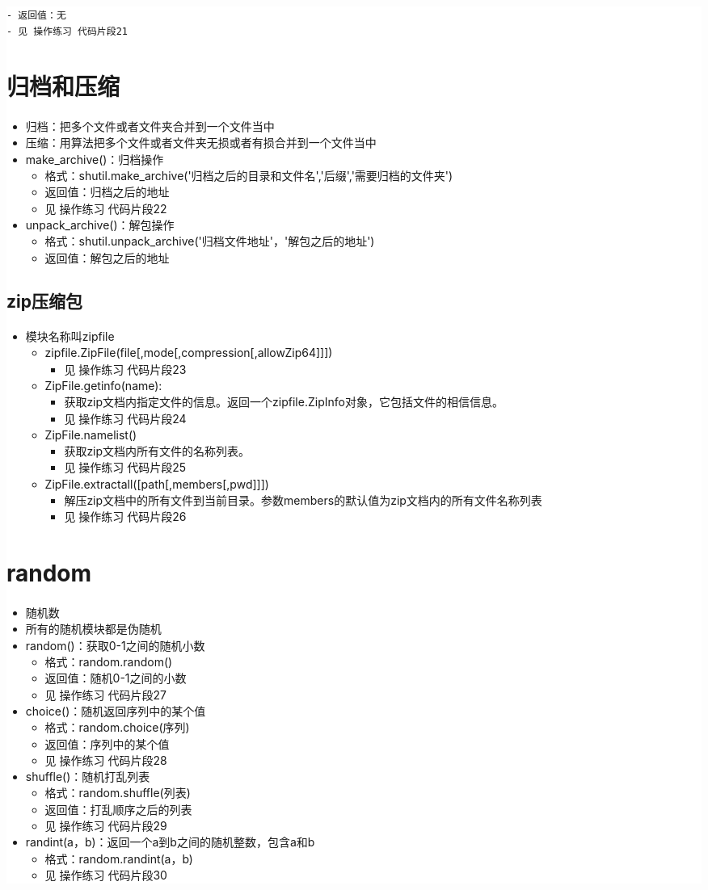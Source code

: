     - 返回值：无
    - 见 操作练习 代码片段21
    
# 归档和压缩
- 归档：把多个文件或者文件夹合并到一个文件当中
- 压缩：用算法把多个文件或者文件夹无损或者有损合并到一个文件当中
- make_archive()：归档操作
    - 格式：shutil.make_archive('归档之后的目录和文件名','后缀','需要归档的文件夹')
    - 返回值：归档之后的地址
    - 见 操作练习 代码片段22
- unpack_archive()：解包操作
    - 格式：shutil.unpack_archive('归档文件地址'，'解包之后的地址')
    - 返回值：解包之后的地址
## zip压缩包
- 模块名称叫zipfile
    - zipfile.ZipFile(file[,mode[,compression[,allowZip64]]])
        - 见 操作练习 代码片段23
    - ZipFile.getinfo(name):
        - 获取zip文档内指定文件的信息。返回一个zipfile.ZipInfo对象，它包括文件的相信信息。
        - 见 操作练习 代码片段24
    - ZipFile.namelist()
        - 获取zip文档内所有文件的名称列表。
        - 见 操作练习 代码片段25
    - ZipFile.extractall([path[,members[,pwd]]])
        - 解压zip文档中的所有文件到当前目录。参数members的默认值为zip文档内的所有文件名称列表
        - 见 操作练习 代码片段26
# random
- 随机数
- 所有的随机模块都是伪随机
- random()：获取0-1之间的随机小数
    - 格式：random.random()
    - 返回值：随机0-1之间的小数
    - 见 操作练习 代码片段27
- choice()：随机返回序列中的某个值
    - 格式：random.choice(序列)
    - 返回值：序列中的某个值
    - 见 操作练习 代码片段28
- shuffle()：随机打乱列表
    - 格式：random.shuffle(列表)
    - 返回值：打乱顺序之后的列表
    - 见 操作练习 代码片段29
- randint(a，b)：返回一个a到b之间的随机整数，包含a和b
    - 格式：random.randint(a，b)
    - 见 操作练习 代码片段30
    
    
    
    
    